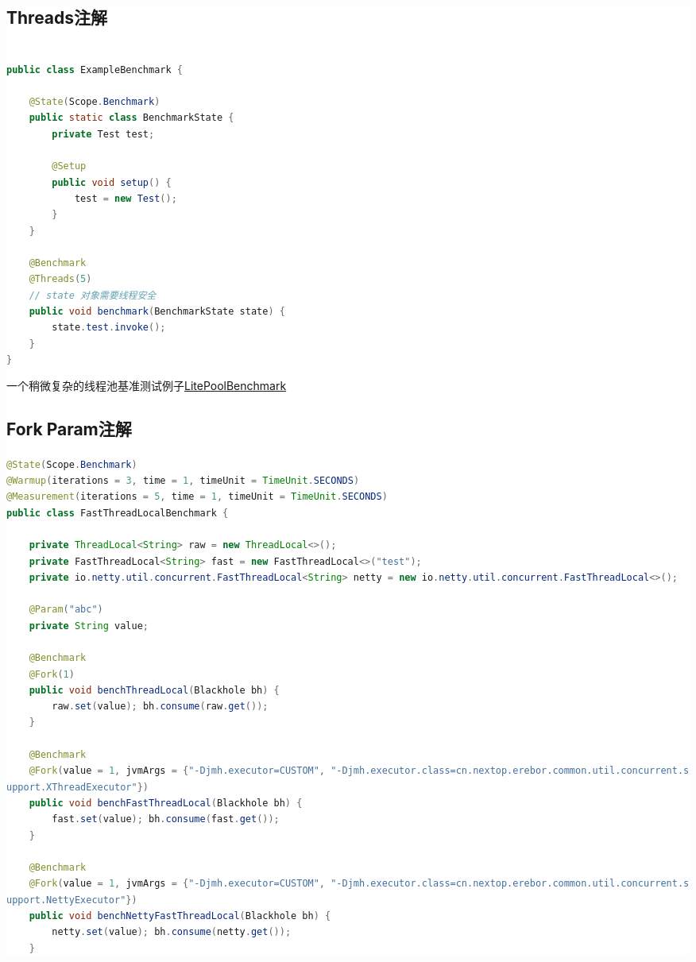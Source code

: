 ## Threads注解

```java  

public class ExampleBenchmark {
	
	@State(Scope.Benchmark)
	public static class BenchmarkState {
		private Test test;
		
		@Setup
		public void setup() {
			test = new Test();
		}
	}
	
	@Benchmark
	@Threads(5)
	// state 对象需要线程安全
	public void benchmark(BenchmarkState state) { 
		state.test.invoke();
	}
}

```

一个稍微复杂的线程池基准测试例子[LitePoolBenchmark](https://github.com/nextopcn/lite-pool/blob/master/src/test/java/cn/nextop/lite/pool/benchmark/LitePoolBenchmark.java)

## Fork Param注解 

```java  
@State(Scope.Benchmark)
@Warmup(iterations = 3, time = 1, timeUnit = TimeUnit.SECONDS)
@Measurement(iterations = 5, time = 1, timeUnit = TimeUnit.SECONDS)
public class FastThreadLocalBenchmark {
	
	private ThreadLocal<String> raw = new ThreadLocal<>();
	private FastThreadLocal<String> fast = new FastThreadLocal<>("test");
	private io.netty.util.concurrent.FastThreadLocal<String> netty = new io.netty.util.concurrent.FastThreadLocal<>();
	
	@Param("abc")
	private String value;
	
	@Benchmark
	@Fork(1)
	public void benchThreadLocal(Blackhole bh) {
		raw.set(value); bh.consume(raw.get());
	}
	
	@Benchmark
	@Fork(value = 1, jvmArgs = {"-Djmh.executor=CUSTOM", "-Djmh.executor.class=cn.nextop.erebor.common.util.concurrent.support.XThreadExecutor"})
	public void benchFastThreadLocal(Blackhole bh) {
		fast.set(value); bh.consume(fast.get());
	}
	
	@Benchmark
	@Fork(value = 1, jvmArgs = {"-Djmh.executor=CUSTOM", "-Djmh.executor.class=cn.nextop.erebor.common.util.concurrent.support.NettyExecutor"})
	public void benchNettyFastThreadLocal(Blackhole bh) {
		netty.set(value); bh.consume(netty.get());
	}
```